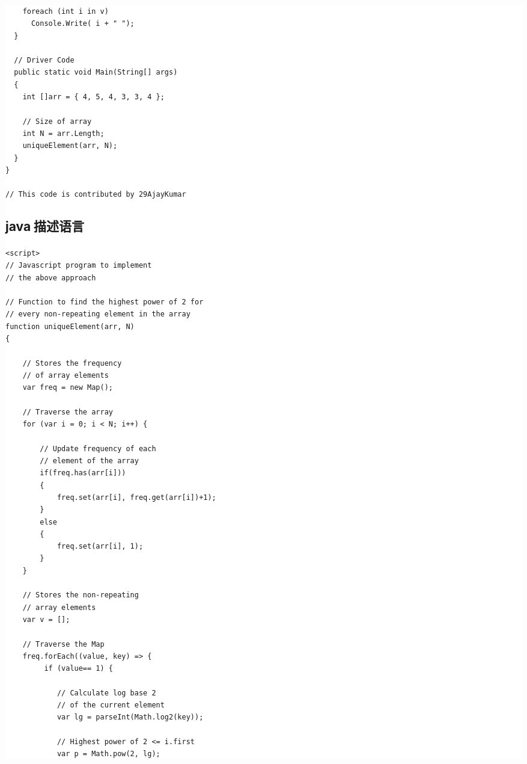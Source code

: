 ```
    foreach (int i in v)
      Console.Write( i + " ");
  }

  // Driver Code
  public static void Main(String[] args)
  {
    int []arr = { 4, 5, 4, 3, 3, 4 };

    // Size of array
    int N = arr.Length;
    uniqueElement(arr, N);
  }
}

// This code is contributed by 29AjayKumar
```

## **java 描述语言**

```
<script>
// Javascript program to implement
// the above approach

// Function to find the highest power of 2 for
// every non-repeating element in the array
function uniqueElement(arr, N)
{

    // Stores the frequency
    // of array elements
    var freq = new Map();

    // Traverse the array
    for (var i = 0; i < N; i++) {

        // Update frequency of each
        // element of the array
        if(freq.has(arr[i]))
        {
            freq.set(arr[i], freq.get(arr[i])+1);
        }
        else
        {
            freq.set(arr[i], 1);
        }
    }

    // Stores the non-repeating
    // array elements
    var v = [];

    // Traverse the Map
    freq.forEach((value, key) => {
         if (value== 1) {

            // Calculate log base 2
            // of the current element
            var lg = parseInt(Math.log2(key));

            // Highest power of 2 <= i.first
            var p = Math.pow(2, lg);
```